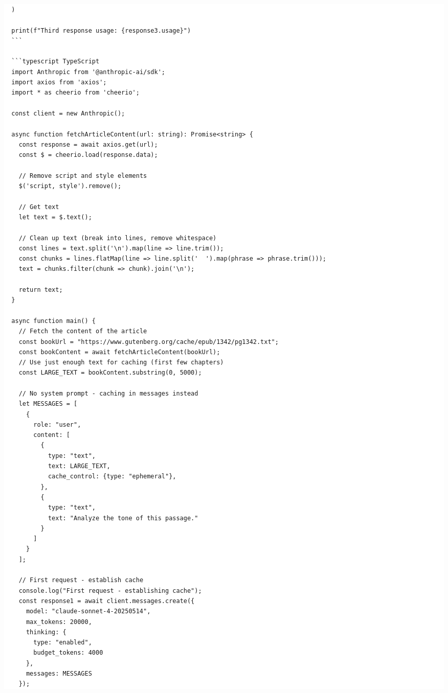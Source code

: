       )

      print(f"Third response usage: {response3.usage}")
      ```

      ```typescript TypeScript
      import Anthropic from '@anthropic-ai/sdk';
      import axios from 'axios';
      import * as cheerio from 'cheerio';

      const client = new Anthropic();

      async function fetchArticleContent(url: string): Promise<string> {
        const response = await axios.get(url);
        const $ = cheerio.load(response.data);

        // Remove script and style elements
        $('script, style').remove();

        // Get text
        let text = $.text();

        // Clean up text (break into lines, remove whitespace)
        const lines = text.split('\n').map(line => line.trim());
        const chunks = lines.flatMap(line => line.split('  ').map(phrase => phrase.trim()));
        text = chunks.filter(chunk => chunk).join('\n');

        return text;
      }

      async function main() {
        // Fetch the content of the article
        const bookUrl = "https://www.gutenberg.org/cache/epub/1342/pg1342.txt";
        const bookContent = await fetchArticleContent(bookUrl);
        // Use just enough text for caching (first few chapters)
        const LARGE_TEXT = bookContent.substring(0, 5000);

        // No system prompt - caching in messages instead
        let MESSAGES = [
          {
            role: "user",
            content: [
              {
                type: "text",
                text: LARGE_TEXT,
                cache_control: {type: "ephemeral"},
              },
              {
                type: "text",
                text: "Analyze the tone of this passage."
              }
            ]
          }
        ];

        // First request - establish cache
        console.log("First request - establishing cache");
        const response1 = await client.messages.create({
          model: "claude-sonnet-4-20250514",
          max_tokens: 20000,
          thinking: {
            type: "enabled",
            budget_tokens: 4000
          },
          messages: MESSAGES
        });
